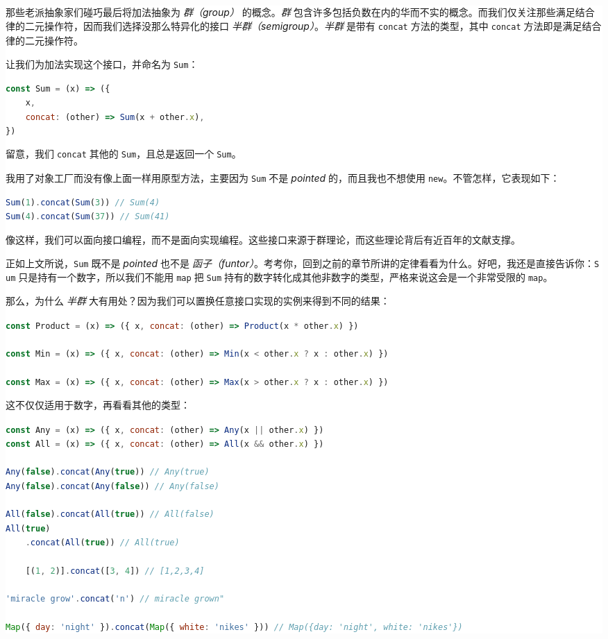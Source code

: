 

那些老派抽象家们碰巧最后将加法抽象为 _群（group）_ 的概念。_群_ 包含许多包括负数在内的华而不实的概念。而我们仅关注那些满足结合律的二元操作符，因而我们选择没那么特异化的接口 _半群（semigroup）_。_半群_ 是带有 `concat` 方法的类型，其中 `concat` 方法即是满足结合律的二元操作符。



让我们为加法实现这个接口，并命名为 `Sum`：



```js
const Sum = (x) => ({
	x,
	concat: (other) => Sum(x + other.x),
})
```

留意，我们 `concat` 其他的 `Sum`，且总是返回一个 `Sum`。



我用了对象工厂而没有像上面一样用原型方法，主要因为 `Sum` 不是 _pointed_ 的，而且我也不想使用 `new`。不管怎样，它表现如下：



```js
Sum(1).concat(Sum(3)) // Sum(4)
Sum(4).concat(Sum(37)) // Sum(41)
```

像这样，我们可以面向接口编程，而不是面向实现编程。这些接口来源于群理论，而这些理论背后有近百年的文献支撑。



正如上文所说，`Sum` 既不是 _pointed_ 也不是 _函子（funtor）_。考考你，回到之前的章节所讲的定律看看为什么。好吧，我还是直接告诉你：`Sum` 只是持有一个数字，所以我们不能用 `map` 把 `Sum` 持有的数字转化成其他非数字的类型，严格来说这会是一个非常受限的 `map`。



那么，为什么 _半群_ 大有用处？因为我们可以置换任意接口实现的实例来得到不同的结果：



```js
const Product = (x) => ({ x, concat: (other) => Product(x * other.x) })

const Min = (x) => ({ x, concat: (other) => Min(x < other.x ? x : other.x) })

const Max = (x) => ({ x, concat: (other) => Max(x > other.x ? x : other.x) })
```

这不仅仅适用于数字，再看看其他的类型：



```js
const Any = (x) => ({ x, concat: (other) => Any(x || other.x) })
const All = (x) => ({ x, concat: (other) => All(x && other.x) })

Any(false).concat(Any(true)) // Any(true)
Any(false).concat(Any(false)) // Any(false)

All(false).concat(All(true)) // All(false)
All(true)
	.concat(All(true)) // All(true)

	[(1, 2)].concat([3, 4]) // [1,2,3,4]

'miracle grow'.concat('n') // miracle grown"

Map({ day: 'night' }).concat(Map({ white: 'nikes' })) // Map({day: 'night', white: 'nikes'})
```


[wiki-semigroup]: https://zh.wikipedia.org/wiki/%E5%8D%8A%E7%BE%A4
[wiki-monoid]: https://zh.wikipedia.org/wiki/%E5%B9%BA%E5%8D%8A%E7%BE%A4